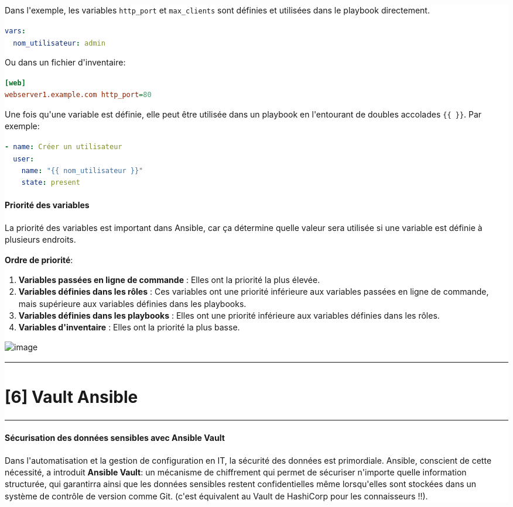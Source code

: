 Dans l'exemple, les variables `http_port` et `max_clients` sont définies et utilisées dans le playbook directement.

```yaml
vars:
  nom_utilisateur: admin
```

Ou dans un fichier d'inventaire:

```ini
[web]
webserver1.example.com http_port=80
```

Une fois qu'une variable est définie, elle peut être utilisée dans un playbook en l'entourant de doubles accolades `{{ }}`. Par exemple:

```yaml
- name: Créer un utilisateur
  user:
    name: "{{ nom_utilisateur }}"
    state: present
```



#### **Priorité des variables**

La priorité des variables est important dans Ansible, car ça détermine quelle valeur sera utilisée si une variable est définie à plusieurs endroits.

**Ordre de priorité**:

1. **Variables passées en ligne de commande** : Elles ont la priorité la plus élevée.
2. **Variables définies dans les rôles** : Ces variables ont une priorité inférieure aux variables passées en ligne de commande, mais supérieure aux variables définies dans les playbooks.
3. **Variables définies dans les playbooks** : Elles ont une priorité inférieure aux variables définies dans les rôles.
4. **Variables d'inventaire** : Elles ont la priorité la plus basse.


![image](https://github.com/R-D-Y/ansible-awx-course/assets/102509252/941a25ed-0d6c-4ddb-bda9-59cb0e6b209b)

---




# **[6] Vault Ansible**

---

#### **Sécurisation des données sensibles avec Ansible Vault**

Dans l'automatisation et la gestion de configuration en IT, la sécurité des données est primordiale. Ansible, conscient de cette nécessité, a introduit **Ansible Vault**: un mécanisme de chiffrement qui permet de sécuriser n'importe quelle information structurée, qui garantirra ainsi que les données sensibles restent confidentielles même lorsqu'elles sont stockées dans un système de contrôle de version comme Git.
(c'est équivalent au Vault de HashiCorp pour les connaisseurs !!).
